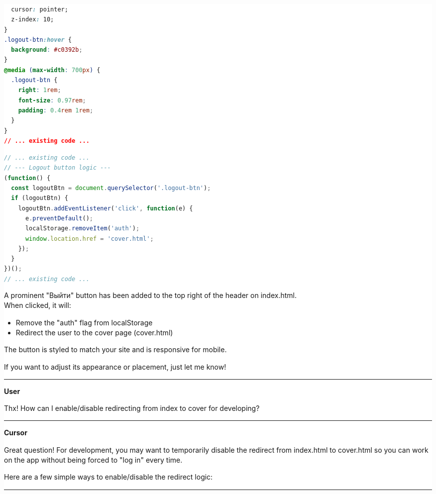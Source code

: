 ```css
  cursor: pointer;
  z-index: 10;
}
.logout-btn:hover {
  background: #c0392b;
}
@media (max-width: 700px) {
  .logout-btn {
    right: 1rem;
    font-size: 0.97rem;
    padding: 0.4rem 1rem;
  }
}
// ... existing code ...
```

```javascript
// ... existing code ...
// --- Logout button logic ---
(function() {
  const logoutBtn = document.querySelector('.logout-btn');
  if (logoutBtn) {
    logoutBtn.addEventListener('click', function(e) {
      e.preventDefault();
      localStorage.removeItem('auth');
      window.location.href = 'cover.html';
    });
  }
})();
// ... existing code ...
```

A prominent "Выйти" button has been added to the top right of the header on index.html.  
When clicked, it will:
- Remove the "auth" flag from localStorage
- Redirect the user to the cover page (cover.html)

The button is styled to match your site and is responsive for mobile.

If you want to adjust its appearance or placement, just let me know!

---

**User**

Thx! How can I enable/disable redirecting from index to cover for developing?

---

**Cursor**

Great question! For development, you may want to temporarily disable the redirect from index.html to cover.html so you can work on the app without being forced to "log in" every time.

Here are a few simple ways to enable/disable the redirect logic:

---